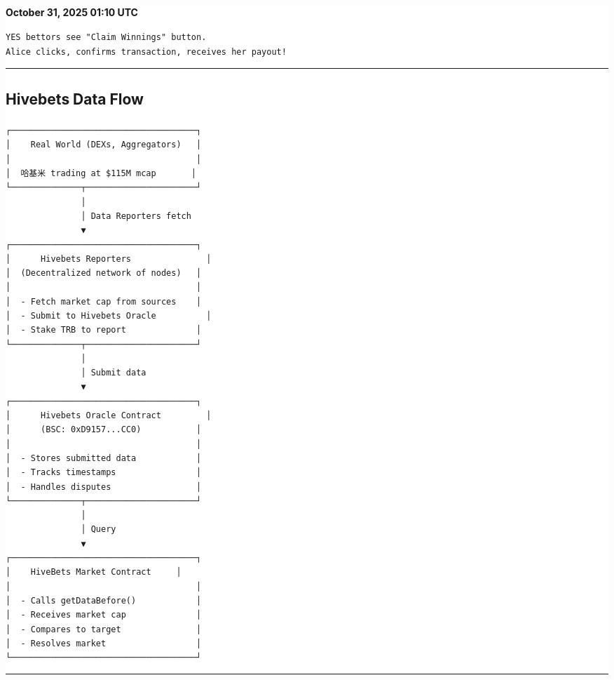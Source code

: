 **October 31, 2025 01:10 UTC**

```
YES bettors see "Claim Winnings" button.
Alice clicks, confirms transaction, receives her payout!
```

***

## Hivebets Data Flow

```
┌─────────────────────────────────────┐
│    Real World (DEXs, Aggregators)   │
│                                     │
│  哈基米 trading at $115M mcap       │
└──────────────┬──────────────────────┘
               │
               │ Data Reporters fetch
               ▼
┌─────────────────────────────────────┐
│      Hivebets Reporters               │
│  (Decentralized network of nodes)   │
│                                     │
│  - Fetch market cap from sources    │
│  - Submit to Hivebets Oracle          │
│  - Stake TRB to report              │
└──────────────┬──────────────────────┘
               │
               │ Submit data
               ▼
┌─────────────────────────────────────┐
│      Hivebets Oracle Contract         │
│      (BSC: 0xD9157...CC0)           │
│                                     │
│  - Stores submitted data            │
│  - Tracks timestamps                │
│  - Handles disputes                 │
└──────────────┬──────────────────────┘
               │
               │ Query
               ▼
┌─────────────────────────────────────┐
│    HiveBets Market Contract     │
│                                     │
│  - Calls getDataBefore()            │
│  - Receives market cap              │
│  - Compares to target               │
│  - Resolves market                  │
└─────────────────────────────────────┘
```

***
